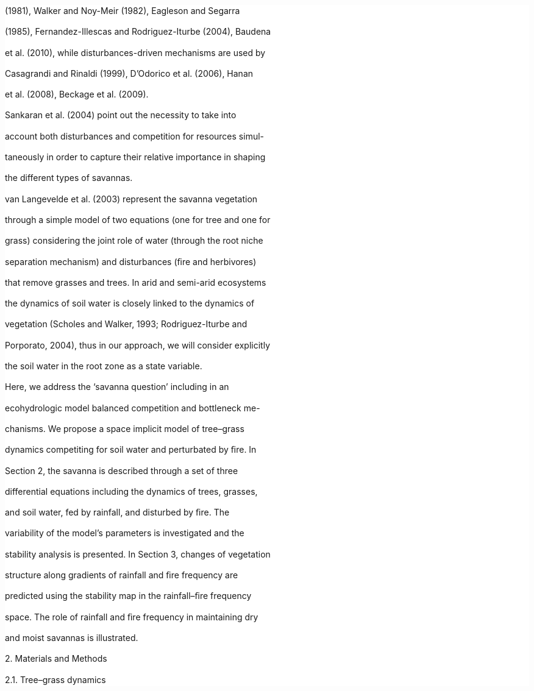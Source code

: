 (1981), Walker and Noy-Meir (1982), Eagleson and Segarra

(1985), Fernandez-Illescas and Rodriguez-Iturbe (2004), Baudena

et al. (2010), while disturbances-driven mechanisms are used by

Casagrandi and Rinaldi (1999), D’Odorico et al. (2006), Hanan

et al. (2008), Beckage et al. (2009).

Sankaran et al. (2004) point out the necessity to take into

account both disturbances and competition for resources simul-

taneously in order to capture their relative importance in shaping

the different types of savannas.

van Langevelde et al. (2003) represent the savanna vegetation

through a simple model of two equations (one for tree and one for

grass) considering the joint role of water (through the root niche

separation mechanism) and disturbances (ﬁre and herbivores)

that remove grasses and trees. In arid and semi-arid ecosystems

the dynamics of soil water is closely linked to the dynamics of

vegetation (Scholes and Walker, 1993; Rodriguez-Iturbe and

Porporato, 2004), thus in our approach, we will consider explicitly

the soil water in the root zone as a state variable.

Here, we address the ‘savanna question’ including in an

ecohydrologic model balanced competition and bottleneck me-

chanisms. We propose a space implicit model of tree–grass

dynamics competiting for soil water and perturbated by ﬁre. In

Section 2, the savanna is described through a set of three

differential equations including the dynamics of trees, grasses,

and soil water, fed by rainfall, and disturbed by ﬁre. The

variability of the model’s parameters is investigated and the

stability analysis is presented. In Section 3, changes of vegetation

structure along gradients of rainfall and ﬁre frequency are

predicted using the stability map in the rainfall–ﬁre frequency

space. The role of rainfall and ﬁre frequency in maintaining dry

and moist savannas is illustrated.

2\. Materials and Methods

2\.1. Tree–grass dynamics
